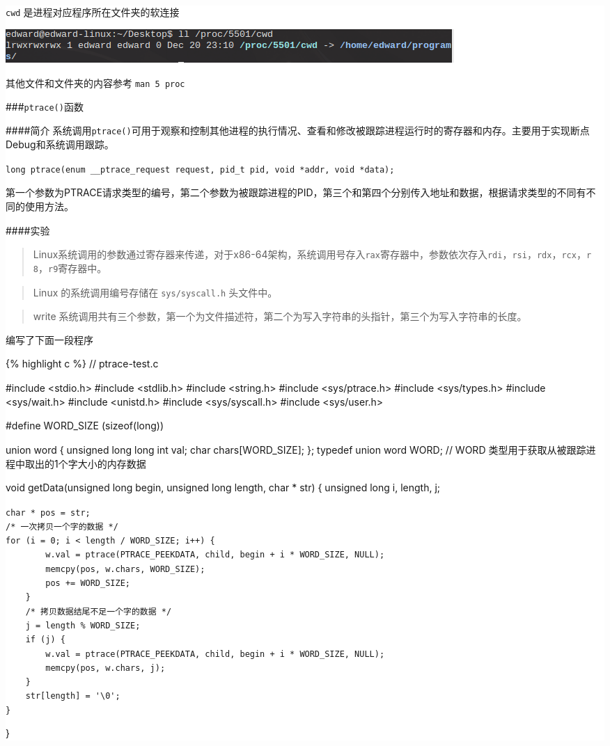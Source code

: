 `cwd` 是进程对应程序所在文件夹的软连接

![](/images/3.1/9.png)

其他文件和文件夹的内容参考 `man 5 proc`


###`ptrace()`函数

####简介
系统调用`ptrace()`可用于观察和控制其他进程的执行情况、查看和修改被跟踪进程运行时的寄存器和内存。主要用于实现断点Debug和系统调用跟踪。

	long ptrace(enum __ptrace_request request, pid_t pid, void *addr, void *data);
	
第一个参数为PTRACE请求类型的编号，第二个参数为被跟踪进程的PID，第三个和第四个分别传入地址和数据，根据请求类型的不同有不同的使用方法。

####实验

> Linux系统调用的参数通过寄存器来传递，对于x86-64架构，系统调用号存入`rax`寄存器中，参数依次存入`rdi`，`rsi`，`rdx`，`rcx`，`r8`，`r9`寄存器中。

> Linux 的系统调用编号存储在 `sys/syscall.h` 头文件中。

> write 系统调用共有三个参数，第一个为文件描述符，第二个为写入字符串的头指针，第三个为写入字符串的长度。


编写了下面一段程序

{% highlight c %}
// ptrace-test.c

#include <stdio.h>
#include <stdlib.h>
#include <string.h>
#include <sys/ptrace.h>
#include <sys/types.h>
#include <sys/wait.h>
#include <unistd.h>
#include <sys/syscall.h>
#include <sys/user.h>

#define WORD_SIZE (sizeof(long))

union word {
	unsigned long long int val;
	char chars[WORD_SIZE];
}; 
typedef union word WORD; // WORD 类型用于获取从被跟踪进程中取出的1个字大小的内存数据

void getData(unsigned long begin, unsigned long length, char * str)
{
	unsigned long i, length, j;

	char * pos = str;
	/* 一次拷贝一个字的数据 */
	for (i = 0; i < length / WORD_SIZE; i++) {
			w.val = ptrace(PTRACE_PEEKDATA, child, begin + i * WORD_SIZE, NULL);
			memcpy(pos, w.chars, WORD_SIZE);
			pos += WORD_SIZE;
		}
		/* 拷贝数据结尾不足一个字的数据 */
		j = length % WORD_SIZE;
		if (j) {
			w.val = ptrace(PTRACE_PEEKDATA, child, begin + i * WORD_SIZE, NULL);
			memcpy(pos, w.chars, j);
		}
		str[length] = '\0';
	}
}
